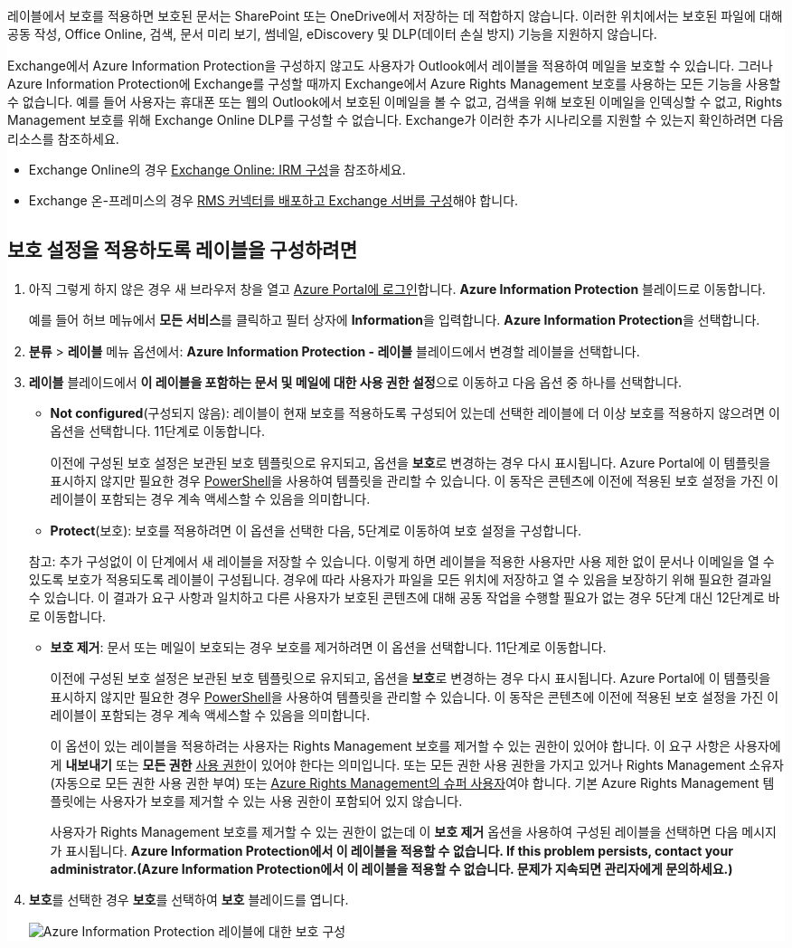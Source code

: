 레이블에서 보호를 적용하면 보호된 문서는 SharePoint 또는 OneDrive에서 저장하는 데 적합하지 않습니다. 이러한 위치에서는 보호된 파일에 대해 공동 작성, Office Online, 검색, 문서 미리 보기, 썸네일, eDiscovery 및 DLP(데이터 손실 방지) 기능을 지원하지 않습니다. 

Exchange에서 Azure Information Protection을 구성하지 않고도 사용자가 Outlook에서 레이블을 적용하여 메일을 보호할 수 있습니다. 그러나 Azure Information Protection에 Exchange를 구성할 때까지 Exchange에서 Azure Rights Management 보호를 사용하는 모든 기능을 사용할 수 없습니다. 예를 들어 사용자는 휴대폰 또는 웹의 Outlook에서 보호된 이메일을 볼 수 없고, 검색을 위해 보호된 이메일을 인덱싱할 수 없고, Rights Management 보호를 위해 Exchange Online DLP를 구성할 수 없습니다. Exchange가 이러한 추가 시나리오를 지원할 수 있는지 확인하려면 다음 리소스를 참조하세요.

- Exchange Online의 경우 [Exchange Online: IRM 구성](configure-office365.md#exchange-online-irm-configuration)을 참조하세요.

- Exchange 온-프레미스의 경우 [RMS 커넥터를 배포하고 Exchange 서버를 구성](deploy-rms-connector.md)해야 합니다. 

## <a name="to-configure-a-label-for-protection-settings"></a>보호 설정을 적용하도록 레이블을 구성하려면

1. 아직 그렇게 하지 않은 경우 새 브라우저 창을 열고 [Azure Portal에 로그인](configure-policy.md#signing-in-to-the-azure-portal)합니다. **Azure Information Protection** 블레이드로 이동합니다. 
    
    예를 들어 허브 메뉴에서 **모든 서비스**를 클릭하고 필터 상자에 **Information**을 입력합니다. **Azure Information Protection**을 선택합니다.

2. **분류** > **레이블** 메뉴 옵션에서: **Azure Information Protection - 레이블** 블레이드에서 변경할 레이블을 선택합니다. 

3. **레이블** 블레이드에서 **이 레이블을 포함하는 문서 및 메일에 대한 사용 권한 설정**으로 이동하고 다음 옵션 중 하나를 선택합니다.
    
    - **Not configured**(구성되지 않음): 레이블이 현재 보호를 적용하도록 구성되어 있는데 선택한 레이블에 더 이상 보호를 적용하지 않으려면 이 옵션을 선택합니다. 11단계로 이동합니다.
        
        이전에 구성된 보호 설정은 보관된 보호 템플릿으로 유지되고, 옵션을 **보호**로 변경하는 경우 다시 표시됩니다. Azure Portal에 이 템플릿을 표시하지 않지만 필요한 경우 [PowerShell](configure-templates-with-powershell.md)을 사용하여 템플릿을 관리할 수 있습니다. 이 동작은 콘텐츠에 이전에 적용된 보호 설정을 가진 이 레이블이 포함되는 경우 계속 액세스할 수 있음을 의미합니다.
    
    - **Protect**(보호): 보호를 적용하려면 이 옵션을 선택한 다음, 5단계로 이동하여 보호 설정을 구성합니다.
    
    참고: 추가 구성없이 이 단계에서 새 레이블을 저장할 수 있습니다. 이렇게 하면 레이블을 적용한 사용자만 사용 제한 없이 문서나 이메일을 열 수 있도록 보호가 적용되도록 레이블이 구성됩니다. 경우에 따라 사용자가 파일을 모든 위치에 저장하고 열 수 있음을 보장하기 위해 필요한 결과일 수 있습니다. 이 결과가 요구 사항과 일치하고 다른 사용자가 보호된 콘텐츠에 대해 공동 작업을 수행할 필요가 없는 경우 5단계 대신 12단계로 바로 이동합니다.
    
    - **보호 제거**: 문서 또는 메일이 보호되는 경우 보호를 제거하려면 이 옵션을 선택합니다. 11단계로 이동합니다.
        
        이전에 구성된 보호 설정은 보관된 보호 템플릿으로 유지되고, 옵션을 **보호**로 변경하는 경우 다시 표시됩니다. Azure Portal에 이 템플릿을 표시하지 않지만 필요한 경우 [PowerShell](configure-templates-with-powershell.md)을 사용하여 템플릿을 관리할 수 있습니다. 이 동작은 콘텐츠에 이전에 적용된 보호 설정을 가진 이 레이블이 포함되는 경우 계속 액세스할 수 있음을 의미합니다.
        
        이 옵션이 있는 레이블을 적용하려는 사용자는 Rights Management 보호를 제거할 수 있는 권한이 있어야 합니다. 이 요구 사항은 사용자에게 **내보내기** 또는 **모든 권한** [사용 권한](configure-usage-rights.md)이 있어야 한다는 의미입니다. 또는 모든 권한 사용 권한을 가지고 있거나 Rights Management 소유자(자동으로 모든 권한 사용 권한 부여) 또는 [Azure Rights Management의 슈퍼 사용자](configure-super-users.md)여야 합니다. 기본 Azure Rights Management 템플릿에는 사용자가 보호를 제거할 수 있는 사용 권한이 포함되어 있지 않습니다. 
        
        사용자가 Rights Management 보호를 제거할 수 있는 권한이 없는데 이 **보호 제거** 옵션을 사용하여 구성된 레이블을 선택하면 다음 메시지가 표시됩니다. **Azure Information Protection에서 이 레이블을 적용할 수 없습니다. If this problem persists, contact your administrator.(Azure Information Protection에서 이 레이블을 적용할 수 없습니다. 문제가 지속되면 관리자에게 문의하세요.)**

4. **보호**를 선택한 경우 **보호**를 선택하여 **보호** 블레이드를 엽니다.
    
    ![Azure Information Protection 레이블에 대한 보호 구성](./media/info-protect-protection-bar-configured.png)
